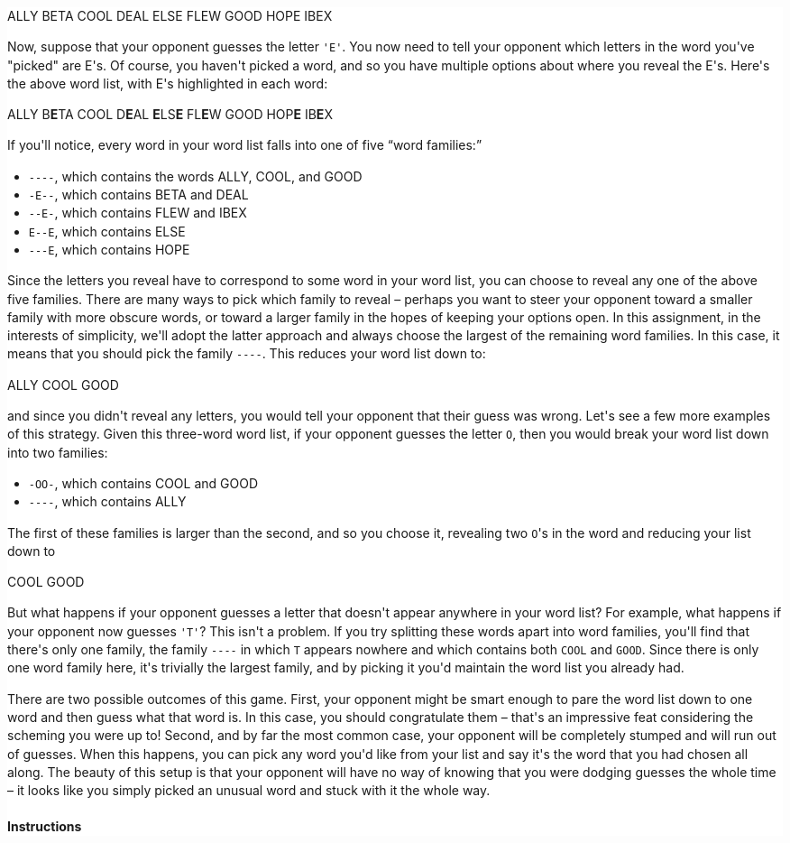 ALLY    BETA    COOL    DEAL    ELSE    FLEW    GOOD    HOPE    IBEX


Now, suppose that your opponent guesses the letter `'E'`. You now need to tell your opponent which letters in the word you've "picked" are E's. Of course, you haven't picked a word, and so you have multiple options about where you reveal the E's. Here's the above word list, with E's highlighted in each word:

ALLY    B**E**TA    COOL    D**E**AL    **E**LS**E**    FL**E**W    GOOD    HOP**E**    IB**E**X

If you'll notice, every word in your word list falls into one of five “word families:”

- `----`, which contains the words ALLY, COOL, and GOOD
- `-E--`, which contains BETA and DEAL
- `--E-`, which contains FLEW and IBEX
- `E--E`, which contains ELSE
- `---E`, which contains HOPE

Since the letters you reveal have to correspond to some word in your word list, you can choose to reveal any one of the above five families. There are many ways to pick which family to reveal – perhaps you want to steer your opponent toward a smaller family with more obscure words, or toward a larger family in the hopes of keeping your options open. In this assignment, in the interests of simplicity, we'll adopt the latter approach and always choose the largest of the remaining word families. In this case, it means that you should pick the family `----`. This reduces your word list down to:

ALLY    COOL    GOOD

and since you didn't reveal any letters, you would tell your opponent that their guess was wrong. Let's see a few more examples of this strategy. Given this three-word word list, if your opponent guesses the letter `O`, then you would break your word list down into two families:

- `-OO-`, which contains COOL and GOOD
- `----`, which contains ALLY

The first of these families is larger than the second, and so you choose it, revealing two `O`'s in the word and reducing your list down to

COOL    GOOD

But what happens if your opponent guesses a letter that doesn't appear anywhere in your word list? For example, what happens if your opponent now guesses `'T'`? This isn't a problem. If you try splitting these words apart into word families, you'll find that there's only one family, the family `----` in which `T` appears nowhere and which contains both `COOL` and `GOOD`. Since there is only one word family here, it's trivially the largest family, and by picking it you'd maintain the word list you already had.

There are two possible outcomes of this game. First, your opponent might be smart enough to pare the word list down to one word and then guess what that word is. In this case, you should congratulate them – that's an impressive feat considering the scheming you were up to! Second, and by far the most common case, your opponent will be completely stumped and will run out of guesses. When this happens, you can pick any word you'd like from your list and say it's the word that you had chosen all along. The beauty of this setup is that your opponent will have no way of knowing that you were dodging guesses the whole time – it looks like you simply picked an unusual word and stuck with it the whole way.

#### Instructions
